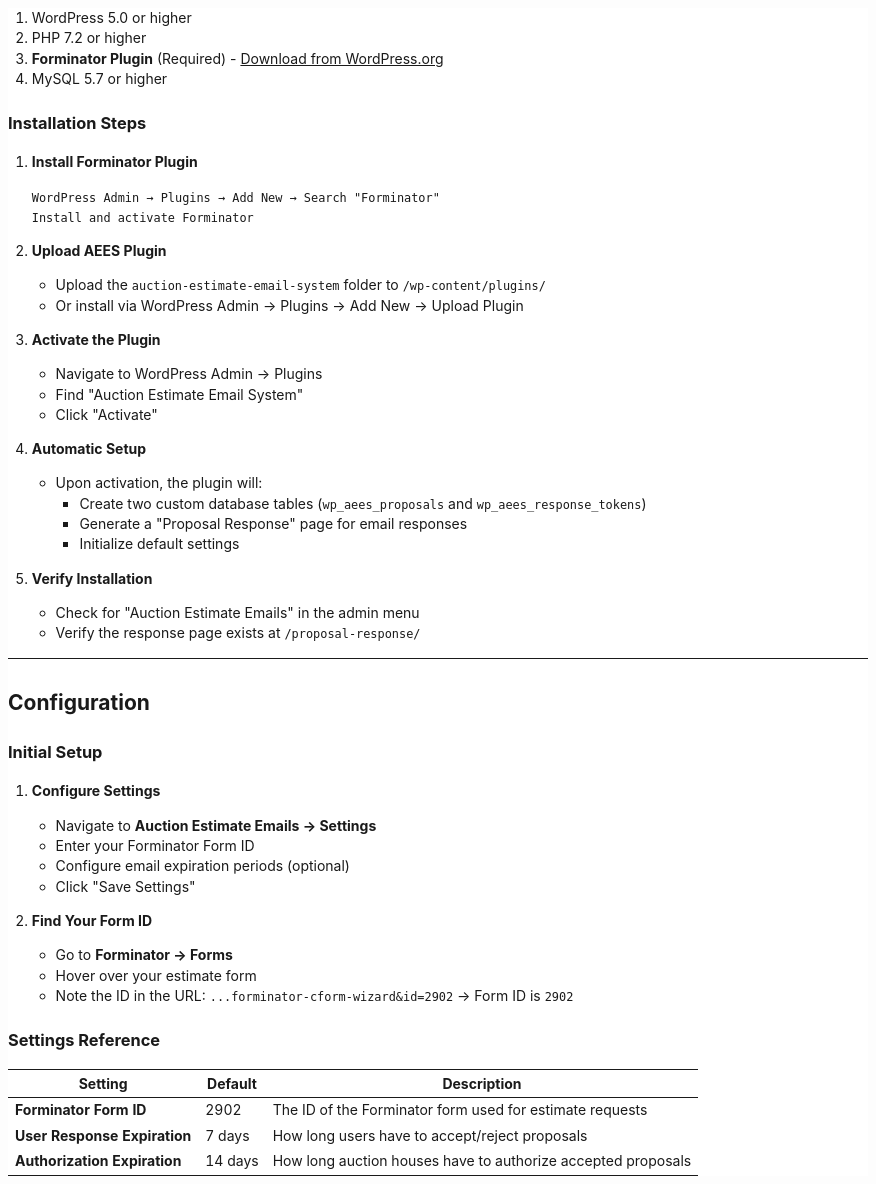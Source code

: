1. WordPress 5.0 or higher
2. PHP 7.2 or higher
3. **Forminator Plugin** (Required) - [Download from WordPress.org](https://wordpress.org/plugins/forminator/)
4. MySQL 5.7 or higher

### Installation Steps

1. **Install Forminator Plugin**
   ```
   WordPress Admin → Plugins → Add New → Search "Forminator"
   Install and activate Forminator
   ```

2. **Upload AEES Plugin**
   - Upload the `auction-estimate-email-system` folder to `/wp-content/plugins/`
   - Or install via WordPress Admin → Plugins → Add New → Upload Plugin

3. **Activate the Plugin**
   - Navigate to WordPress Admin → Plugins
   - Find "Auction Estimate Email System"
   - Click "Activate"

4. **Automatic Setup**
   - Upon activation, the plugin will:
     - Create two custom database tables (`wp_aees_proposals` and `wp_aees_response_tokens`)
     - Generate a "Proposal Response" page for email responses
     - Initialize default settings

5. **Verify Installation**
   - Check for "Auction Estimate Emails" in the admin menu
   - Verify the response page exists at `/proposal-response/`

---

## Configuration

### Initial Setup

1. **Configure Settings**
   - Navigate to **Auction Estimate Emails → Settings**
   - Enter your Forminator Form ID
   - Configure email expiration periods (optional)
   - Click "Save Settings"

2. **Find Your Form ID**
   - Go to **Forminator → Forms**
   - Hover over your estimate form
   - Note the ID in the URL: `...forminator-cform-wizard&id=2902` → Form ID is `2902`

### Settings Reference

| Setting | Default | Description |
|---------|---------|-------------|
| **Forminator Form ID** | 2902 | The ID of the Forminator form used for estimate requests |
| **User Response Expiration** | 7 days | How long users have to accept/reject proposals |
| **Authorization Expiration** | 14 days | How long auction houses have to authorize accepted proposals |
